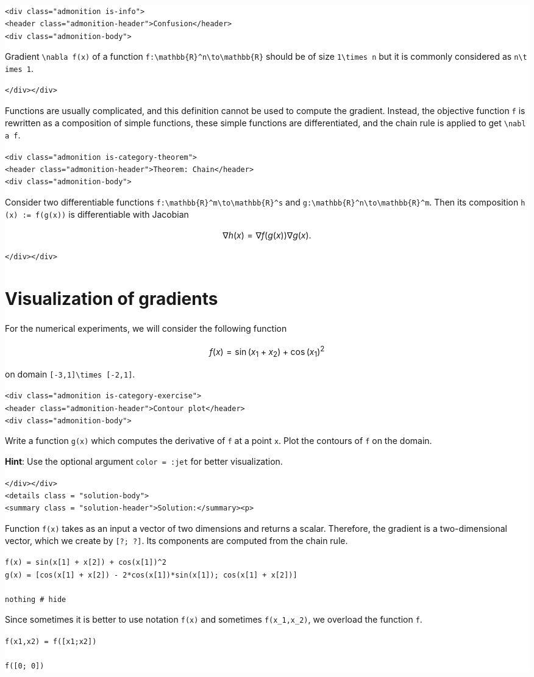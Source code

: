 ```@raw html
<div class="admonition is-info">
<header class="admonition-header">Confusion</header>
<div class="admonition-body">
```
Gradient ``\nabla f(x)`` of a function ``f:\mathbb{R}^n\to\mathbb{R}`` should be of size  ``1\times n`` but it is commonly considered as ``n\times 1``.
```@raw html
</div></div>
```

Functions are usually complicated, and this definition cannot be used to compute the gradient. Instead, the objective function ``f`` is rewritten as a composition of simple functions, these simple functions are differentiated, and the chain rule is applied to get ``\nabla f``.

```@raw html
<div class="admonition is-category-theorem">
<header class="admonition-header">Theorem: Chain</header>
<div class="admonition-body">
```
Consider two differentiable functions ``f:\mathbb{R}^m\to\mathbb{R}^s`` and ``g:\mathbb{R}^n\to\mathbb{R}^m``. Then its composition ``h(x) := f(g(x))`` is differentiable with Jacobian
```math
\nabla h(x) = \nabla f(g(x))\nabla g(x).
```
```@raw html
</div></div>
```





# Visualization of gradients

For the numerical experiments, we will consider the following function
```math
f(x) = \sin(x_1 + x_2) + \cos(x_1)^2
```
on domain ``[-3,1]\times [-2,1]``.

```@raw html
<div class="admonition is-category-exercise">
<header class="admonition-header">Contour plot</header>
<div class="admonition-body">
```
Write a function ```g(x)``` which computes the derivative of ``f`` at a point  ``x``. Plot the contours of ``f`` on the domain. 

**Hint**: Use the optional argument ```color = :jet``` for better visualization.
```@raw html
</div></div>
<details class = "solution-body">
<summary class = "solution-header">Solution:</summary><p>
```
Function ```f(x)``` takes as an input a vector of two dimensions and returns a scalar. Therefore, the gradient is a two-dimensional vector, which we create by ```[?; ?]```. Its components are computed from the chain rule.
```@example optim
f(x) = sin(x[1] + x[2]) + cos(x[1])^2
g(x) = [cos(x[1] + x[2]) - 2*cos(x[1])*sin(x[1]); cos(x[1] + x[2])]

nothing # hide
```
Since sometimes it is better to use notation ``f(x)`` and sometimes ``f(x_1,x_2)``, we overload the function ```f```.
```@example optim
f(x1,x2) = f([x1;x2])

f([0; 0])
```